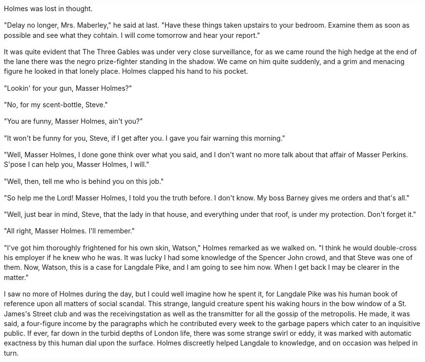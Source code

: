   Holmes was lost in thought.

  "Delay no longer, Mrs. Maberley," he said at last. "Have
these things taken upstairs to your bedroom. Examine them as
soon as possible and see what they cohtain. I will come tomorrow and hear your report."

  It was quite evident that The Three Gables was under very
close surveillance, for as we came round the high hedge at the
end of the lane there was the negro prize-fighter standing in the
shadow. We came on him quite suddenly, and a grim and
menacing figure he looked in that lonely place. Holmes clapped
his hand to his pocket.

  "Lookin' for your gun, Masser Holmes?"

  "No, for my scent-bottle, Steve."

  "You are funny, Masser Holmes, ain't you?"

  "It won't be funny for you, Steve, if I get after you. I gave
you fair warning this morning."

  "Well, Masser Holmes, I done gone think over what you said,
and I don't want no more talk about that affair of Masser
Perkins. S'pose I can help you, Masser Holmes, I will."

  "Well, then, tell me who is behind you on this job."

  "So help me the Lord! Masser Holmes, I told you the truth
before. I don't know. My boss Barney gives me orders and that's
all."

  "Well, just bear in mind, Steve, that the lady in that house,
and everything under that roof, is under my protection. Don't
forget it."

  "All right, Masser Holmes. I'll remember."

  "I've got him thoroughly frightened for his own skin, Watson," Holmes remarked as we walked on. "I think he would
double-cross his employer if he knew who he was. It was lucky I
had some knowledge of the Spencer John crowd, and that Steve
was one of them. Now, Watson, this is a case for Langdale Pike,
and I am going to see him now. When I get back I may be
clearer in the matter."

  I saw no more of Holmes during the day, but I could well
imagine how he spent it, for Langdale Pike was his human
book of reference upon all matters of social scandal. This
strange, languid creature spent his waking hours in the bow
window of a St. James's Street club and was the receivingstation as well as the transmitter for all the gossip of the
metropolis. He made, it was said, a four-figure income by
the paragraphs which he contributed every week to the garbage papers which cater to an inquisitive public. If ever, far
down in the turbid depths of London life, there was some
strange swirl or eddy, it was marked with automatic exactness by this human dial upon the surface. Holmes discreetly
helped Langdale to knowledge, and on occasion was helped in
turn.
